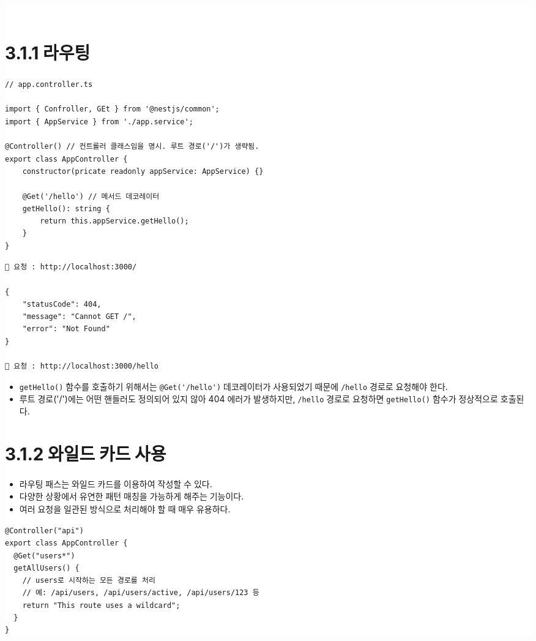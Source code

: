 <br />

# 3.1.1 라우팅

```tsx
// app.controller.ts

import { Confroller, GEt } from '@nestjs/common';
import { AppService } from './app.service';

@Controller() // 컨트롤러 클래스임을 명시. 루트 경로('/')가 생략됨.
export class AppController {
    constructor(pricate readonly appService: AppService) {}

    @Get('/hello') // 메서드 데코레이터
    getHello(): string {
        return this.appService.getHello();
    }
}
```

```tsx
💩 요청 : http://localhost:3000/

{
    "statusCode": 404,
    "message": "Cannot GET /",
    "error": "Not Found"
}

🌟 요청 : http://localhost:3000/hello
```

- `getHello()` 함수를 호출하기 위해서는 `@Get('/hello')` 데코레이터가 사용되었기 때문에 `/hello` 경로로 요청해야 한다.
- 루트 경로('/')에는 어떤 핸들러도 정의되어 있지 않아 404 에러가 발생하지만, `/hello` 경로로 요청하면 `getHello()` 함수가 정상적으로 호출된다.

# 3.1.2 와일드 카드 사용

- 라우팅 패스는 와일드 카드를 이용하여 작성할 수 있다.
- 다양한 상황에서 유연한 패턴 매칭을 가능하게 해주는 기능이다.
- 여러 요청을 일관된 방식으로 처리해야 할 때 매우 유용하다.

```tsx
@Controller("api")
export class AppController {
  @Get("users*")
  getAllUsers() {
    // users로 시작하는 모든 경로를 처리
    // 예: /api/users, /api/users/active, /api/users/123 등
    return "This route uses a wildcard";
  }
}
```
